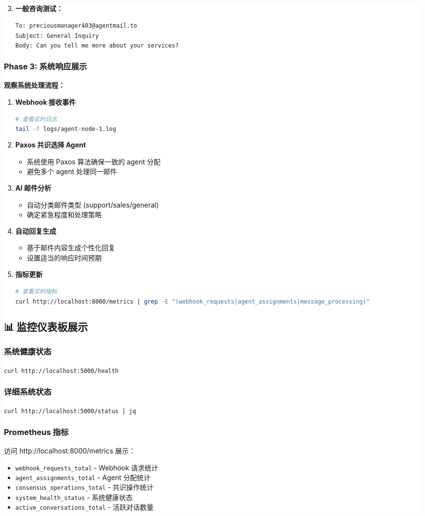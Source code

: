 3. **一般咨询测试：**
   ```
   To: preciousmanager403@agentmail.to
   Subject: General Inquiry
   Body: Can you tell me more about your services?
   ```

### Phase 3: 系统响应展示

**观察系统处理流程：**

1. **Webhook 接收事件**
   ```bash
   # 查看实时日志
   tail -f logs/agent-node-1.log
   ```

2. **Paxos 共识选择 Agent**
   - 系统使用 Paxos 算法确保一致的 agent 分配
   - 避免多个 agent 处理同一邮件

3. **AI 邮件分析**
   - 自动分类邮件类型 (support/sales/general)
   - 确定紧急程度和处理策略

4. **自动回复生成**
   - 基于邮件内容生成个性化回复
   - 设置适当的响应时间预期

5. **指标更新**
   ```bash
   # 查看实时指标
   curl http://localhost:8000/metrics | grep -E "(webhook_requests|agent_assignments|message_processing)"
   ```

## 📊 监控仪表板展示

### 系统健康状态
```bash
curl http://localhost:5000/health
```

### 详细系统状态
```bash
curl http://localhost:5000/status | jq
```

### Prometheus 指标
访问 http://localhost:8000/metrics 展示：
- `webhook_requests_total` - Webhook 请求统计
- `agent_assignments_total` - Agent 分配统计  
- `consensus_operations_total` - 共识操作统计
- `system_health_status` - 系统健康状态
- `active_conversations_total` - 活跃对话数量

